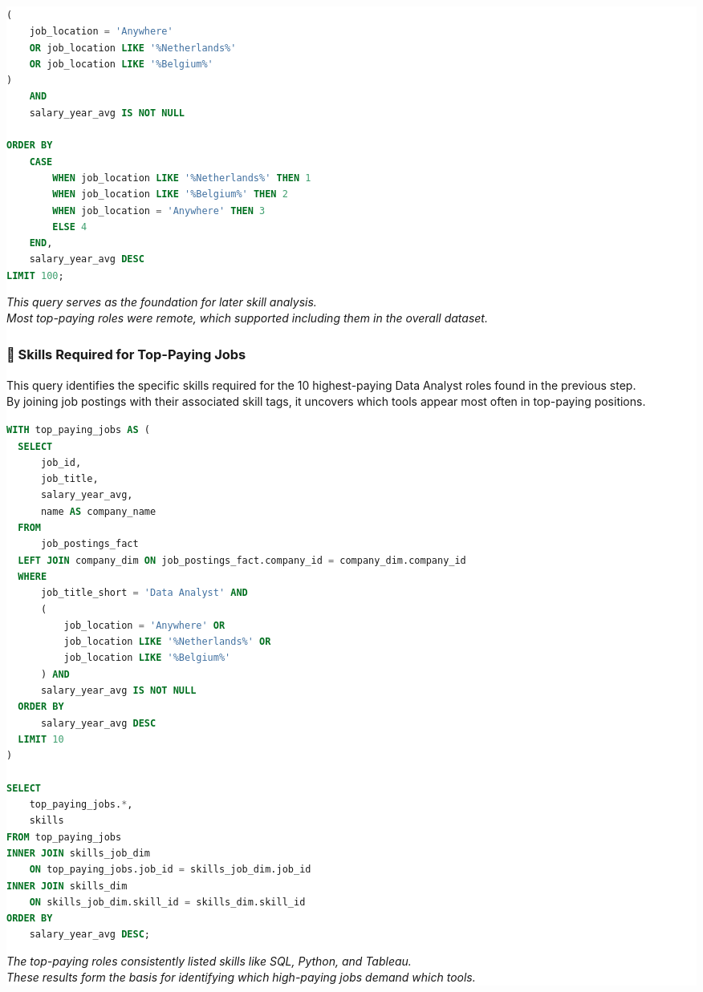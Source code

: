 ```sql
(
    job_location = 'Anywhere'
    OR job_location LIKE '%Netherlands%'
    OR job_location LIKE '%Belgium%'
)
    AND
    salary_year_avg IS NOT NULL
    
ORDER BY
    CASE
        WHEN job_location LIKE '%Netherlands%' THEN 1
        WHEN job_location LIKE '%Belgium%' THEN 2
        WHEN job_location = 'Anywhere' THEN 3
        ELSE 4
    END,
    salary_year_avg DESC
LIMIT 100;
```
*This query serves as the foundation for later skill analysis.  
Most top-paying roles were remote, which supported including them in the overall dataset.*

### 🔹 Skills Required for Top-Paying Jobs

This query identifies the specific skills required for the 10 highest-paying Data Analyst roles found in the previous step.  
By joining job postings with their associated skill tags, it uncovers which tools appear most often in top-paying positions.

```sql
WITH top_paying_jobs AS (
  SELECT
      job_id,
      job_title,
      salary_year_avg,
      name AS company_name
  FROM
      job_postings_fact
  LEFT JOIN company_dim ON job_postings_fact.company_id = company_dim.company_id
  WHERE
      job_title_short = 'Data Analyst' AND
      (
          job_location = 'Anywhere' OR
          job_location LIKE '%Netherlands%' OR
          job_location LIKE '%Belgium%'
      ) AND
      salary_year_avg IS NOT NULL
  ORDER BY
      salary_year_avg DESC
  LIMIT 10
)

SELECT 
    top_paying_jobs.*,
    skills
FROM top_paying_jobs
INNER JOIN skills_job_dim 
    ON top_paying_jobs.job_id = skills_job_dim.job_id
INNER JOIN skills_dim 
    ON skills_job_dim.skill_id = skills_dim.skill_id
ORDER BY 
    salary_year_avg DESC;
```
*The top-paying roles consistently listed skills like SQL, Python, and Tableau.  
These results form the basis for identifying which high-paying jobs demand which tools.*
